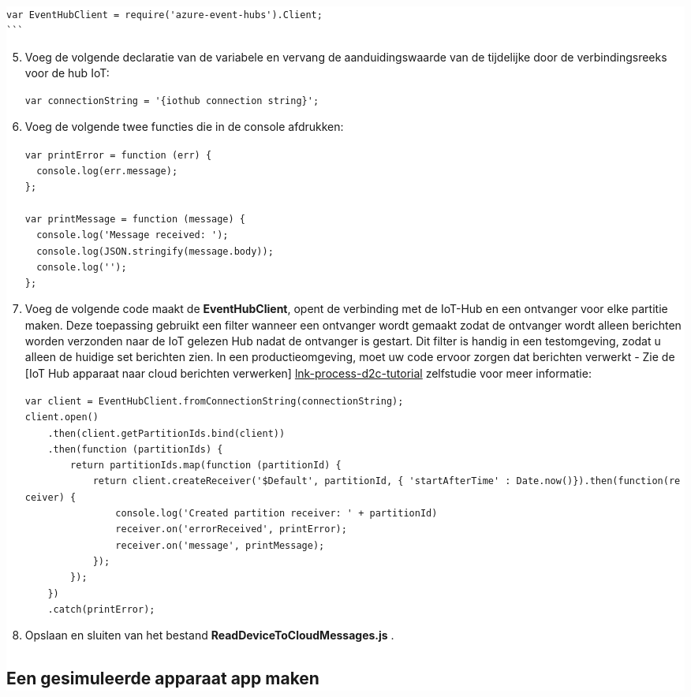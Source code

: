     var EventHubClient = require('azure-event-hubs').Client;
    ```

5. Voeg de volgende declaratie van de variabele en vervang de aanduidingswaarde van de tijdelijke door de verbindingsreeks voor de hub IoT:

    ```
    var connectionString = '{iothub connection string}';
    ```

6. Voeg de volgende twee functies die in de console afdrukken:

    ```
    var printError = function (err) {
      console.log(err.message);
    };

    var printMessage = function (message) {
      console.log('Message received: ');
      console.log(JSON.stringify(message.body));
      console.log('');
    };
    ```

7. Voeg de volgende code maakt de **EventHubClient**, opent de verbinding met de IoT-Hub en een ontvanger voor elke partitie maken. Deze toepassing gebruikt een filter wanneer een ontvanger wordt gemaakt zodat de ontvanger wordt alleen berichten worden verzonden naar de IoT gelezen Hub nadat de ontvanger is gestart. Dit filter is handig in een testomgeving, zodat u alleen de huidige set berichten zien. In een productieomgeving, moet uw code ervoor zorgen dat berichten verwerkt - Zie de [IoT Hub apparaat naar cloud berichten verwerken] [ lnk-process-d2c-tutorial] zelfstudie voor meer informatie:

    ```
    var client = EventHubClient.fromConnectionString(connectionString);
    client.open()
        .then(client.getPartitionIds.bind(client))
        .then(function (partitionIds) {
            return partitionIds.map(function (partitionId) {
                return client.createReceiver('$Default', partitionId, { 'startAfterTime' : Date.now()}).then(function(receiver) {
                    console.log('Created partition receiver: ' + partitionId)
                    receiver.on('errorReceived', printError);
                    receiver.on('message', printMessage);
                });
            });
        })
        .catch(printError);
    ```

8. Opslaan en sluiten van het bestand **ReadDeviceToCloudMessages.js** .

## <a name="create-a-simulated-device-app"></a>Een gesimuleerde apparaat app maken


[7]: ./media/iot-hub-node-node-getstarted/runapp1.png
[8]: ./media/iot-hub-node-node-getstarted/runapp2.png
[43]: ./media/iot-hub-csharp-csharp-getstarted/usage.png
[lnk-transient-faults]: https://msdn.microsoft.com/library/hh680901(v=pandp.50).aspx
[lnk-eventhubs-tutorial]: ../event-hubs/event-hubs-csharp-ephcs-getstarted.md
[lnk-devguide-identity]: iot-hub-devguide-identity-registry.md
[lnk-event-hubs-overview]: ../event-hubs/event-hubs-overview.md
[lnk-dev-setup]: https://github.com/Azure/azure-iot-sdks/blob/master/doc/get_started/node-devbox-setup.md
[lnk-process-d2c-tutorial]: iot-hub-csharp-csharp-process-d2c.md
[lnk-hub-sdks]: iot-hub-devguide-sdks.md
[lnk-free-trial]: http://azure.microsoft.com/pricing/free-trial/
[lnk-portal]: https://portal.azure.com/
[lnk-device-management]: iot-hub-device-management-get-started.md
[lnk-gateway-SDK]: iot-hub-linux-gateway-sdk-get-started.md
[lnk-connect-device]: https://azure.microsoft.com/develop/iot/